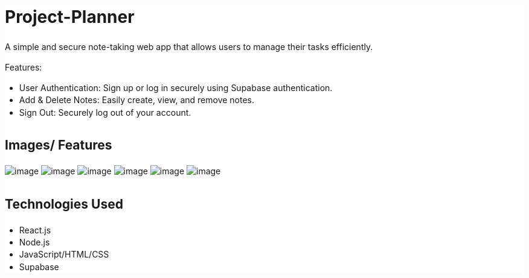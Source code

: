 # Project-Planner
A simple and secure note-taking web app that allows users to manage their tasks efficiently.

Features:
<ul>
  <li>User Authentication: Sign up or log in securely using Supabase authentication.</li>
  <li>Add & Delete Notes: Easily create, view, and remove notes.</li>
  <li>Sign Out: Securely log out of your account.</li>
</ul>




<h2>Images/ Features</h2>
<img width="3839" height="1842" alt="image" src="https://github.com/user-attachments/assets/39280404-5c48-4a26-bb6c-3c6c5685e460" />
<img width="3839" height="1841" alt="image" src="https://github.com/user-attachments/assets/af07d258-a303-44b1-9005-ab962ab54072" />
<img width="3839" height="1848" alt="image" src="https://github.com/user-attachments/assets/bcf5de8f-3ca8-466f-8962-28fdcefd64e0" />
<img width="3839" height="1850" alt="image" src="https://github.com/user-attachments/assets/733bf2d6-1f98-4211-819c-833c014dfb20" />
<img width="3839" height="1851" alt="image" src="https://github.com/user-attachments/assets/37c43fef-d540-4943-adf6-513f5f5af4ca" />
<img width="3839" height="1834" alt="image" src="https://github.com/user-attachments/assets/0e16e1b4-a29a-4ca0-8b3b-c49117a7b8ed" />

<h2>Technologies Used</h2>
<ul>
  <li>React.js</li>
  <li>Node.js</li>
  <li>JavaScript/HTML/CSS</li>
  <li>Supabase</li>
</ul>
